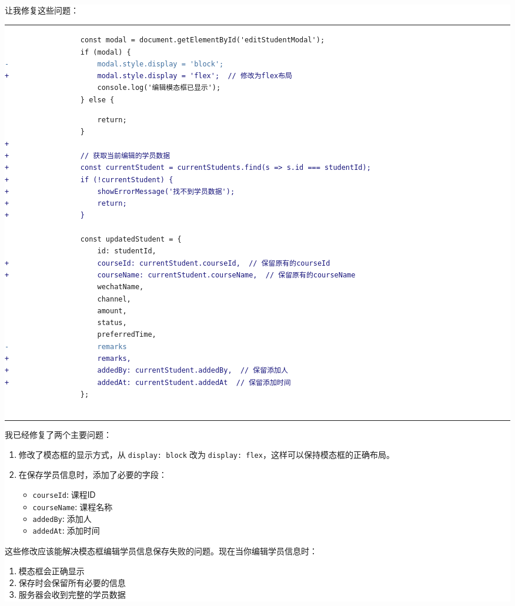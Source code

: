 让我修复这些问题：

---

```diff
                  const modal = document.getElementById('editStudentModal');
                  if (modal) {
-                     modal.style.display = 'block';
+                     modal.style.display = 'flex';  // 修改为flex布局
                      console.log('编辑模态框已显示');
                  } else {
```

```diff
                      return;
                  }
+ 
+                 // 获取当前编辑的学员数据
+                 const currentStudent = currentStudents.find(s => s.id === studentId);
+                 if (!currentStudent) {
+                     showErrorMessage('找不到学员数据');
+                     return;
+                 }
  
                  const updatedStudent = {
                      id: studentId,
+                     courseId: currentStudent.courseId,  // 保留原有的courseId
+                     courseName: currentStudent.courseName,  // 保留原有的courseName
                      wechatName,
                      channel,
                      amount,
                      status,
                      preferredTime,
-                     remarks
+                     remarks,
+                     addedBy: currentStudent.addedBy,  // 保留添加人
+                     addedAt: currentStudent.addedAt  // 保留添加时间
                  };
  
```

---

我已经修复了两个主要问题：

1. 修改了模态框的显示方式，从 `display: block` 改为 `display: flex`，这样可以保持模态框的正确布局。

2. 在保存学员信息时，添加了必要的字段：
   - `courseId`: 课程ID
   - `courseName`: 课程名称
   - `addedBy`: 添加人
   - `addedAt`: 添加时间

这些修改应该能解决模态框编辑学员信息保存失败的问题。现在当你编辑学员信息时：
1. 模态框会正确显示
2. 保存时会保留所有必要的信息
3. 服务器会收到完整的学员数据
